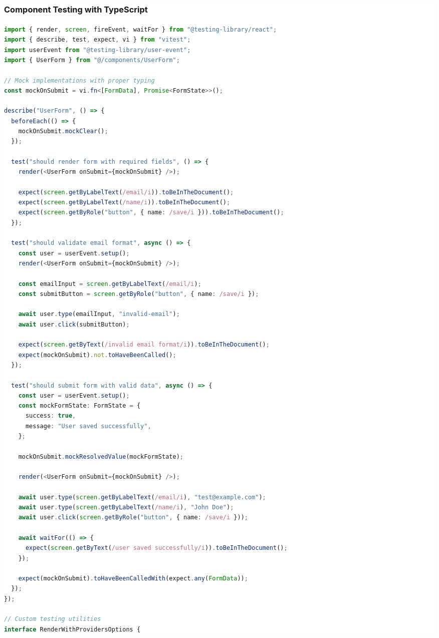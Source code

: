 ### Component Testing with TypeScript

```typescript
import { render, screen, fireEvent, waitFor } from "@testing-library/react";
import { describe, test, expect, vi } from "vitest";
import userEvent from "@testing-library/user-event";
import { UserForm } from "@/components/UserForm";

// Mock implementations with proper typing
const mockOnSubmit = vi.fn<[FormData], Promise<FormState>>();

describe("UserForm", () => {
  beforeEach(() => {
    mockOnSubmit.mockClear();
  });

  test("should render form with required fields", () => {
    render(<UserForm onSubmit={mockOnSubmit} />);

    expect(screen.getByLabelText(/email/i)).toBeInTheDocument();
    expect(screen.getByLabelText(/name/i)).toBeInTheDocument();
    expect(screen.getByRole("button", { name: /save/i })).toBeInTheDocument();
  });

  test("should validate email format", async () => {
    const user = userEvent.setup();
    render(<UserForm onSubmit={mockOnSubmit} />);

    const emailInput = screen.getByLabelText(/email/i);
    const submitButton = screen.getByRole("button", { name: /save/i });

    await user.type(emailInput, "invalid-email");
    await user.click(submitButton);

    expect(screen.getByText(/invalid email format/i)).toBeInTheDocument();
    expect(mockOnSubmit).not.toHaveBeenCalled();
  });

  test("should submit form with valid data", async () => {
    const user = userEvent.setup();
    const mockFormState: FormState = {
      success: true,
      message: "User saved successfully",
    };

    mockOnSubmit.mockResolvedValue(mockFormState);

    render(<UserForm onSubmit={mockOnSubmit} />);

    await user.type(screen.getByLabelText(/email/i), "test@example.com");
    await user.type(screen.getByLabelText(/name/i), "John Doe");
    await user.click(screen.getByRole("button", { name: /save/i }));

    await waitFor(() => {
      expect(screen.getByText(/user saved successfully/i)).toBeInTheDocument();
    });

    expect(mockOnSubmit).toHaveBeenCalledWith(expect.any(FormData));
  });
});

// Custom testing utilities
interface RenderWithProvidersOptions {
```
